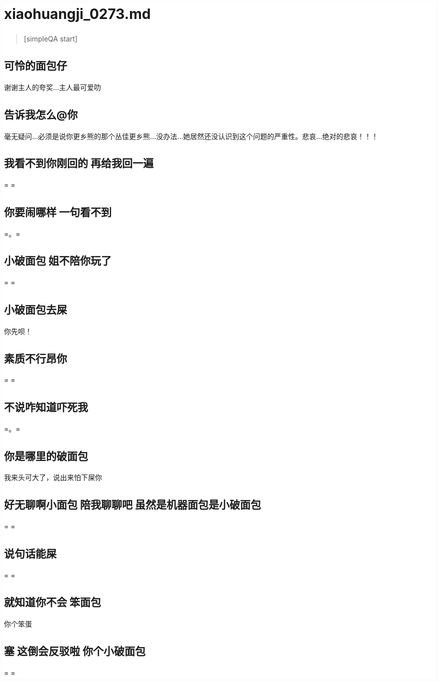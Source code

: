 # xiaohuangji_0273.md


> [simpleQA start]

## 可怜的面包仔
谢谢主人的夸奖…主人最可爱叻

## 告诉我怎么@你
毫无疑问…必须是说你更乡熊的那个丛佳更乡熊…没办法…她居然还没认识到这个问题的严重性。悲哀…绝对的悲哀！！！

## 我看不到你刚回的 再给我回一遍
= =

## 你要闹哪样 一句看不到
=。=

## 小破面包 姐不陪你玩了
= =

## 小破面包去屎
你先呗！

## 素质不行昂你
= =

## 不说咋知道吓死我
=。=

## 你是哪里的破面包
我来头可大了，说出来怕下屎你

## 好无聊啊小面包 陪我聊聊吧 虽然是机器面包是小破面包
= =

## 说句话能屎
= =

## 就知道你不会 笨面包
你个笨蛋

## 塞 这倒会反驳啦 你个小破面包
= =
